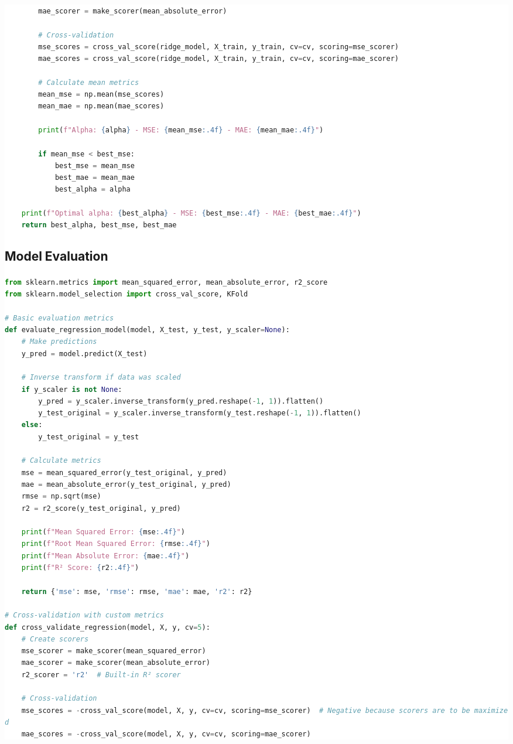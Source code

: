 ```python
        mae_scorer = make_scorer(mean_absolute_error)
        
        # Cross-validation
        mse_scores = cross_val_score(ridge_model, X_train, y_train, cv=cv, scoring=mse_scorer)
        mae_scores = cross_val_score(ridge_model, X_train, y_train, cv=cv, scoring=mae_scorer)
        
        # Calculate mean metrics
        mean_mse = np.mean(mse_scores)
        mean_mae = np.mean(mae_scores)
        
        print(f"Alpha: {alpha} - MSE: {mean_mse:.4f} - MAE: {mean_mae:.4f}")
        
        if mean_mse < best_mse:
            best_mse = mean_mse
            best_mae = mean_mae
            best_alpha = alpha
    
    print(f"Optimal alpha: {best_alpha} - MSE: {best_mse:.4f} - MAE: {best_mae:.4f}")
    return best_alpha, best_mse, best_mae
```

## Model Evaluation

```python
from sklearn.metrics import mean_squared_error, mean_absolute_error, r2_score
from sklearn.model_selection import cross_val_score, KFold

# Basic evaluation metrics
def evaluate_regression_model(model, X_test, y_test, y_scaler=None):
    # Make predictions
    y_pred = model.predict(X_test)
    
    # Inverse transform if data was scaled
    if y_scaler is not None:
        y_pred = y_scaler.inverse_transform(y_pred.reshape(-1, 1)).flatten()
        y_test_original = y_scaler.inverse_transform(y_test.reshape(-1, 1)).flatten()
    else:
        y_test_original = y_test
    
    # Calculate metrics
    mse = mean_squared_error(y_test_original, y_pred)
    mae = mean_absolute_error(y_test_original, y_pred)
    rmse = np.sqrt(mse)
    r2 = r2_score(y_test_original, y_pred)
    
    print(f"Mean Squared Error: {mse:.4f}")
    print(f"Root Mean Squared Error: {rmse:.4f}")
    print(f"Mean Absolute Error: {mae:.4f}")
    print(f"R² Score: {r2:.4f}")
    
    return {'mse': mse, 'rmse': rmse, 'mae': mae, 'r2': r2}

# Cross-validation with custom metrics
def cross_validate_regression(model, X, y, cv=5):
    # Create scorers
    mse_scorer = make_scorer(mean_squared_error)
    mae_scorer = make_scorer(mean_absolute_error)
    r2_scorer = 'r2'  # Built-in R² scorer
    
    # Cross-validation
    mse_scores = -cross_val_score(model, X, y, cv=cv, scoring=mse_scorer)  # Negative because scorers are to be maximized
    mae_scores = -cross_val_score(model, X, y, cv=cv, scoring=mae_scorer)
```